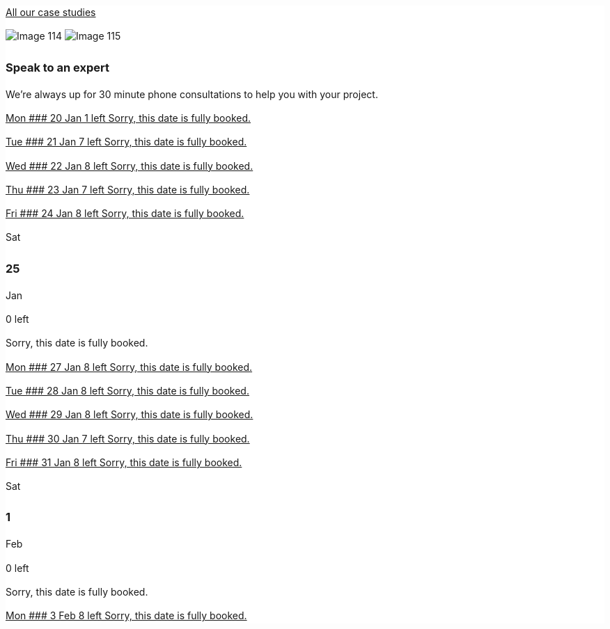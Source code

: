 [All our case studies](https://resi.co.uk/portfolio)

![Image 114](https://dwpbnzvyubj62.cloudfront.net/assets/illustrations/telephone-512a6622e4d653447243f66cd435b18244d15b4bd562ec0abf3d7b7c3c2167b9.png) ![Image 115](https://dwpbnzvyubj62.cloudfront.net/assets/illustrations/telephone-512a6622e4d653447243f66cd435b18244d15b4bd562ec0abf3d7b7c3c2167b9.png)

### Speak to an expert

We’re always up for 30 minute phone consultations to help you with your project.

[Mon ### 20 Jan 1 left Sorry, this date is fully booked.](https://resi.co.uk/advice_calls/new?date=2025-01-20&source=home_page_strip_widget)

[Tue ### 21 Jan 7 left Sorry, this date is fully booked.](https://resi.co.uk/advice_calls/new?date=2025-01-21&source=home_page_strip_widget)

[Wed ### 22 Jan 8 left Sorry, this date is fully booked.](https://resi.co.uk/advice_calls/new?date=2025-01-22&source=home_page_strip_widget)

[Thu ### 23 Jan 7 left Sorry, this date is fully booked.](https://resi.co.uk/advice_calls/new?date=2025-01-23&source=home_page_strip_widget)

[Fri ### 24 Jan 8 left Sorry, this date is fully booked.](https://resi.co.uk/advice_calls/new?date=2025-01-24&source=home_page_strip_widget)

Sat

### 25

Jan

0 left

Sorry, this date is fully booked.

[Mon ### 27 Jan 8 left Sorry, this date is fully booked.](https://resi.co.uk/advice_calls/new?date=2025-01-27&source=home_page_strip_widget)

[Tue ### 28 Jan 8 left Sorry, this date is fully booked.](https://resi.co.uk/advice_calls/new?date=2025-01-28&source=home_page_strip_widget)

[Wed ### 29 Jan 8 left Sorry, this date is fully booked.](https://resi.co.uk/advice_calls/new?date=2025-01-29&source=home_page_strip_widget)

[Thu ### 30 Jan 7 left Sorry, this date is fully booked.](https://resi.co.uk/advice_calls/new?date=2025-01-30&source=home_page_strip_widget)

[Fri ### 31 Jan 8 left Sorry, this date is fully booked.](https://resi.co.uk/advice_calls/new?date=2025-01-31&source=home_page_strip_widget)

Sat

### 1

Feb

0 left

Sorry, this date is fully booked.

[Mon ### 3 Feb 8 left Sorry, this date is fully booked.](https://resi.co.uk/advice_calls/new?date=2025-02-03&source=home_page_strip_widget)

